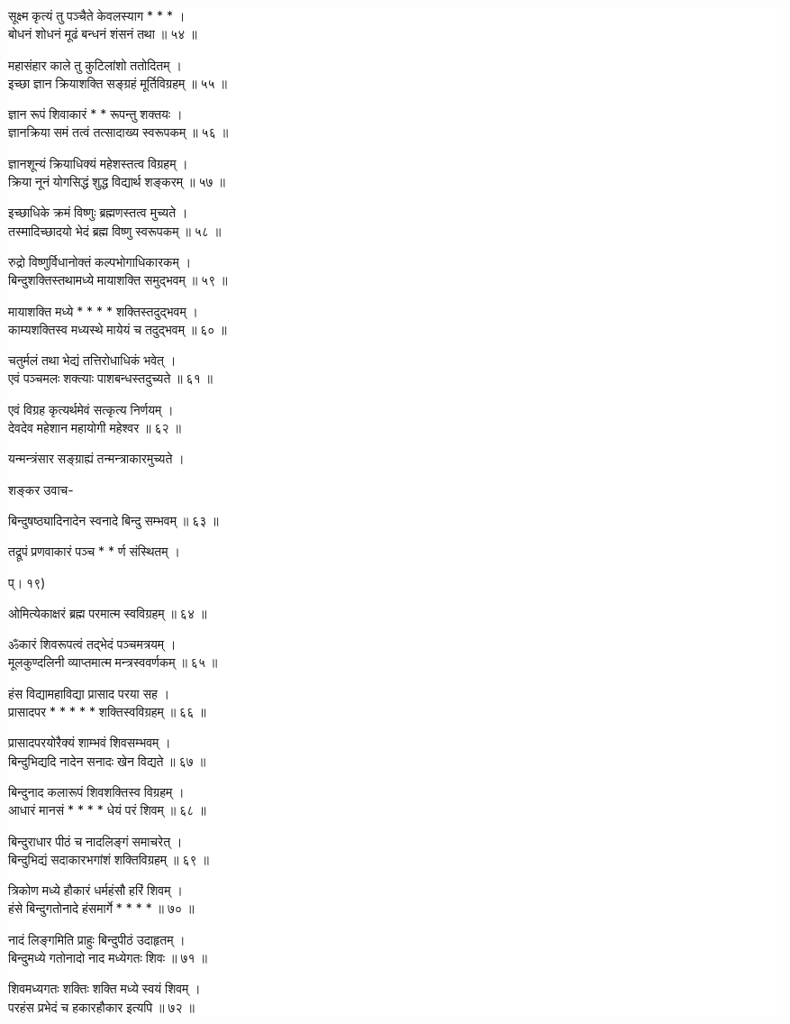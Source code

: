 सूक्ष्म कृत्यं तु पञ्चैते केवलस्याग * * * ।  
बोधनं शोधनं मूढं बन्धनं शंसनं तथा ॥ ५४ ॥  
  
महासंहार काले तु कुटिलांशो ततोदितम् ।  
इच्छा ज्ञान क्रियाशक्ति सङ्ग्रहं मूर्तिविग्रहम् ॥ ५५ ॥  
  
ज्ञान रूपं शिवाकारं * * रूपन्तु शक्तयः ।  
ज्ञानक्रिया समं तत्वं तत्सादाख्य स्वरूपकम् ॥ ५६ ॥  
  
ज्ञानशून्यं क्रियाधिक्यं महेशस्तत्व विग्रहम् ।  
क्रिया नूनं योगसिद्धं शुद्ध विद्यार्थ शङ्करम् ॥ ५७ ॥  
  
इच्छाधिके क्रमं विष्णुः ब्रह्मणस्तत्व मुच्यते ।  
तस्मादिच्छादयो भेदं ब्रह्म विष्णु स्वरूपकम् ॥ ५८ ॥  
  
रुद्रो विष्णुर्विधानोक्तं कल्पभोगाधिकारकम् ।  
बिन्दुशक्तिस्तथामध्ये मायाशक्ति समुद्भवम् ॥ ५९ ॥  
  
मायाशक्ति मध्ये * * * * शक्तिस्तदुद्भवम् ।  
काम्यशक्तिस्व मध्यस्थे मायेयं च तदुद्भवम् ॥ ६० ॥  
  
चतुर्मलं तथा भेद्यं तत्तिरोधाधिकं भवेत् ।  
एवं पञ्चमलः शक्त्याः पाशबन्धस्तदुच्यते ॥ ६१ ॥  
  
एवं विग्रह कृत्यर्थमेवं सत्कृत्य निर्णयम् ।  
देवदेव महेशान महायोगी महेश्वर ॥ ६२ ॥  
  
यन्मन्त्रंसार सङ्ग्राह्यं तन्मन्त्राकारमुच्यते ।  
  
शङ्कर उवाच-  
  
बिन्दुषष्ठ्यादिनादेन स्वनादे बिन्दु सम्भवम् ॥ ६३ ॥  
  
तद्रूपं प्रणवाकारं पञ्च * * र्ण संस्थितम् ।  
  
प्। १९)  
  
ओमित्येकाक्षरं ब्रह्म परमात्म स्वविग्रहम् ॥ ६४ ॥  
  
ॐकारं शिवरूपत्वं तद्भेदं पञ्चमत्रयम् ।  
मूलकुण्दलिनी व्याप्तमात्म मन्त्रस्ववर्णकम् ॥ ६५ ॥  
  
हंस विद्यामहाविद्या प्रासाद परया सह ।  
प्रासादपर  * * * * * शक्तिस्वविग्रहम् ॥ ६६ ॥  
  
प्रासादपरयोरैक्यं शाम्भवं शिवसम्भवम् ।  
बिन्दुभिद्यदि नादेन सनादः खेन विद्यते ॥ ६७ ॥  
  
बिन्दुनाद कलारूपं शिवशक्तिस्व विग्रहम् ।  
आधारं मानसं * * * * धेयं परं शिवम् ॥ ६८ ॥  
  
बिन्दुराधार पीठं च नादलिङ्गं समाचरेत् ।  
बिन्दुभिद्यं सदाकारभगांशं शक्तिविग्रहम् ॥ ६९ ॥  
  
त्रिकोण मध्ये हौकारं धर्महंसौ हरिं शिवम् ।  
हंसे बिन्दुगतोनादे हंसमार्गे * * * * ॥ ७० ॥  
  
नादं लिङ्गमिति प्राहुः बिन्दुपीठं उदाहृतम् ।  
बिन्दुमध्ये गतोनादो नाद मध्येगतः शिवः ॥ ७१ ॥  
  
शिवमध्यगतः शक्तिः शक्ति मध्ये स्वयं शिवम् ।  
परहंस प्रभेदं च हकारहौकार इत्यपि ॥ ७२ ॥  
  